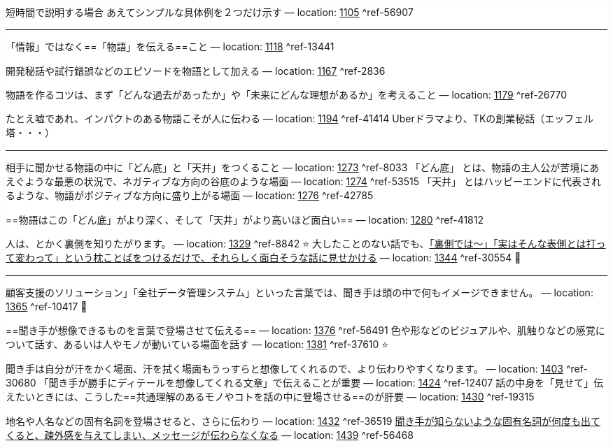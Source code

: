 短時間で説明する場合
あえてシンプルな具体例を２つだけ示す — location: [1105](kindle://book?action=open&asin=B0F8351KSJ&location=1105) ^ref-56907

---
「情報」ではなく==「物語」を伝える==こと — location: [1118](kindle://book?action=open&asin=B0F8351KSJ&location=1118) ^ref-13441

開発秘話や試行錯誤などのエピソードを物語として加える — location: [1167](kindle://book?action=open&asin=B0F8351KSJ&location=1167) ^ref-2836

物語を作るコツは、まず「どんな過去があったか」や「未来にどんな理想があるか」を考えること — location: [1179](kindle://book?action=open&asin=B0F8351KSJ&location=1179) ^ref-26770

たとえ嘘であれ、インパクトのある物語こそが人に伝わる — location: [1194](kindle://book?action=open&asin=B0F8351KSJ&location=1194) ^ref-41414
Uberドラマより、TKの創業秘話（エッフェル塔・・・）

---
相手に聞かせる物語の中に「どん底」と「天井」をつくること — location: [1273](kindle://book?action=open&asin=B0F8351KSJ&location=1273) ^ref-8033
「どん底」 とは、物語の主人公が苦境にあえぐような最悪の状況で、ネガティブな方向の谷底のような場面 — location: [1274](kindle://book?action=open&asin=B0F8351KSJ&location=1274) ^ref-53515
「天井」 とはハッピーエンドに代表されるような、物語がポジティブな方向に盛り上がる場面 — location: [1276](kindle://book?action=open&asin=B0F8351KSJ&location=1276) ^ref-42785

==物語はこの「どん底」がより深く、そして「天井」がより高いほど面白い== — location: [1280](kindle://book?action=open&asin=B0F8351KSJ&location=1280) ^ref-41812

人は、とかく裏側を知りたがります。 — location: [1329](kindle://book?action=open&asin=B0F8351KSJ&location=1329) ^ref-8842
⭐️
大したことのない話でも、<u>「裏側では～」「実はそんな表側とは打って変わって」という枕ことばをつけるだけで、それらしく面白そうな話に見せかける</u> — location: [1344](kindle://book?action=open&asin=B0F8351KSJ&location=1344) ^ref-30554
🍄

---
顧客支援のソリューション」「全社データ管理システム」といった言葉では、聞き手は頭の中で何もイメージできません。 — location: [1365](kindle://book?action=open&asin=B0F8351KSJ&location=1365) ^ref-10417
🍄

==聞き手が想像できるものを言葉で登場させて伝える== — location: [1376](kindle://book?action=open&asin=B0F8351KSJ&location=1376) ^ref-56491
色や形などのビジュアルや、肌触りなどの感覚について話す、あるいは人やモノが動いている場面を話す — location: [1381](kindle://book?action=open&asin=B0F8351KSJ&location=1381) ^ref-37610
⭐️

聞き手は自分が汗をかく場面、汗を拭く場面もうっすらと想像してくれるので、より伝わりやすくなります。 — location: [1403](kindle://book?action=open&asin=B0F8351KSJ&location=1403) ^ref-30680
「聞き手が勝手にディテールを想像してくれる文章」で伝えることが重要 — location: [1424](kindle://book?action=open&asin=B0F8351KSJ&location=1424) ^ref-12407
話の中身を「見せて」伝えたいときには、こうした==共通理解のあるモノやコトを話の中に登場させる==のが肝要 — location: [1430](kindle://book?action=open&asin=B0F8351KSJ&location=1430) ^ref-19315

地名や人名などの固有名詞を登場させると、さらに伝わり — location: [1432](kindle://book?action=open&asin=B0F8351KSJ&location=1432) ^ref-36519
<u>聞き手が知らないような固有名詞が何度も出てくると、疎外感を与えてしまい、メッセージが伝わらなくなる</u> — location: [1439](kindle://book?action=open&asin=B0F8351KSJ&location=1439) ^ref-56468
